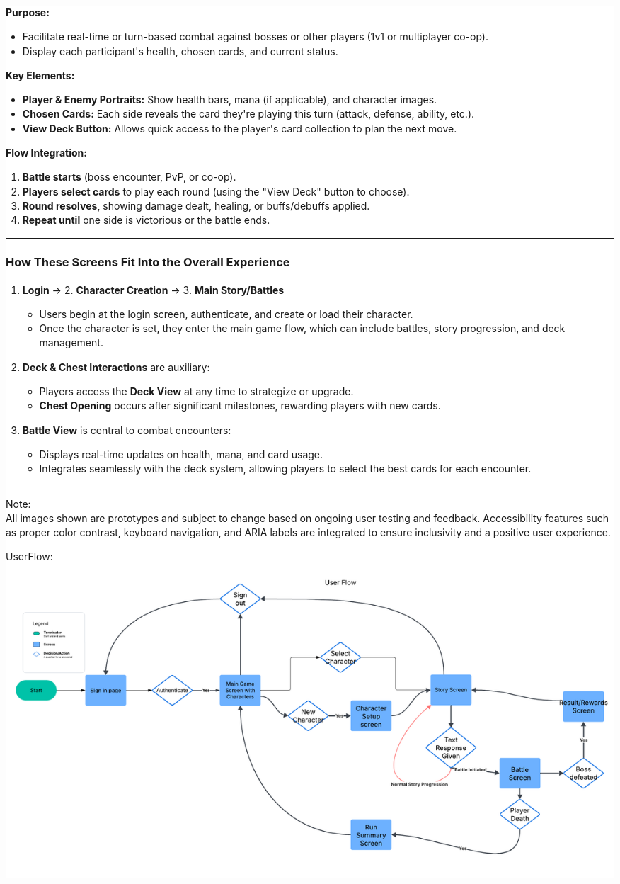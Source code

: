 **Purpose:**
- Facilitate real-time or turn-based combat against bosses or other players (1v1 or multiplayer co-op).
- Display each participant's health, chosen cards, and current status.

**Key Elements:**
- **Player & Enemy Portraits:** Show health bars, mana (if applicable), and character images.
- **Chosen Cards:** Each side reveals the card they're playing this turn (attack, defense, ability, etc.).
- **View Deck Button:** Allows quick access to the player's card collection to plan the next move.

**Flow Integration:**
1. **Battle starts** (boss encounter, PvP, or co-op).
2. **Players select cards** to play each round (using the "View Deck" button to choose).
3. **Round resolves**, showing damage dealt, healing, or buffs/debuffs applied.
4. **Repeat until** one side is victorious or the battle ends.

---

### How These Screens Fit Into the Overall Experience

1. **Login** → 2. **Character Creation** → 3. **Main Story/Battles**
   - Users begin at the login screen, authenticate, and create or load their character.
   - Once the character is set, they enter the main game flow, which can include battles, story progression, and deck management.

2. **Deck & Chest Interactions** are auxiliary:
   - Players access the **Deck View** at any time to strategize or upgrade.
   - **Chest Opening** occurs after significant milestones, rewarding players with new cards.

3. **Battle View** is central to combat encounters:
   - Displays real-time updates on health, mana, and card usage.
   - Integrates seamlessly with the deck system, allowing players to select the best cards for each encounter.

---
Note:  
All images shown are prototypes and subject to change based on ongoing user testing and feedback. Accessibility features such as proper color contrast, keyboard navigation, and ARIA labels are integrated to ensure inclusivity and a positive user experience.


UserFlow:
![User Flow](/images/designimages/UserFlow.png "User Flow")

---